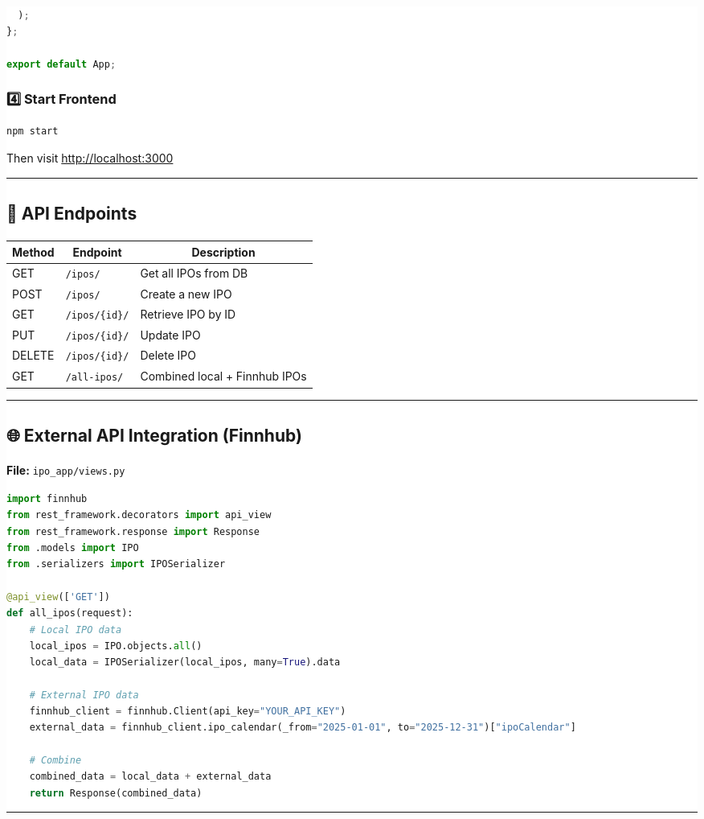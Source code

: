 ```javascript
  );
};

export default App;
```

### 4️⃣ Start Frontend

```bash
npm start
```

Then visit [http://localhost:3000](http://localhost:3000)

---

## 🧾 API Endpoints

| Method | Endpoint      | Description                   |
| ------ | ------------- | ----------------------------- |
| GET    | `/ipos/`      | Get all IPOs from DB          |
| POST   | `/ipos/`      | Create a new IPO              |
| GET    | `/ipos/{id}/` | Retrieve IPO by ID            |
| PUT    | `/ipos/{id}/` | Update IPO                    |
| DELETE | `/ipos/{id}/` | Delete IPO                    |
| GET    | `/all-ipos/`  | Combined local + Finnhub IPOs |

---

## 🌐 External API Integration (Finnhub)

**File:** `ipo_app/views.py`

```python
import finnhub
from rest_framework.decorators import api_view
from rest_framework.response import Response
from .models import IPO
from .serializers import IPOSerializer

@api_view(['GET'])
def all_ipos(request):
    # Local IPO data
    local_ipos = IPO.objects.all()
    local_data = IPOSerializer(local_ipos, many=True).data

    # External IPO data
    finnhub_client = finnhub.Client(api_key="YOUR_API_KEY")
    external_data = finnhub_client.ipo_calendar(_from="2025-01-01", to="2025-12-31")["ipoCalendar"]

    # Combine
    combined_data = local_data + external_data
    return Response(combined_data)
```

---